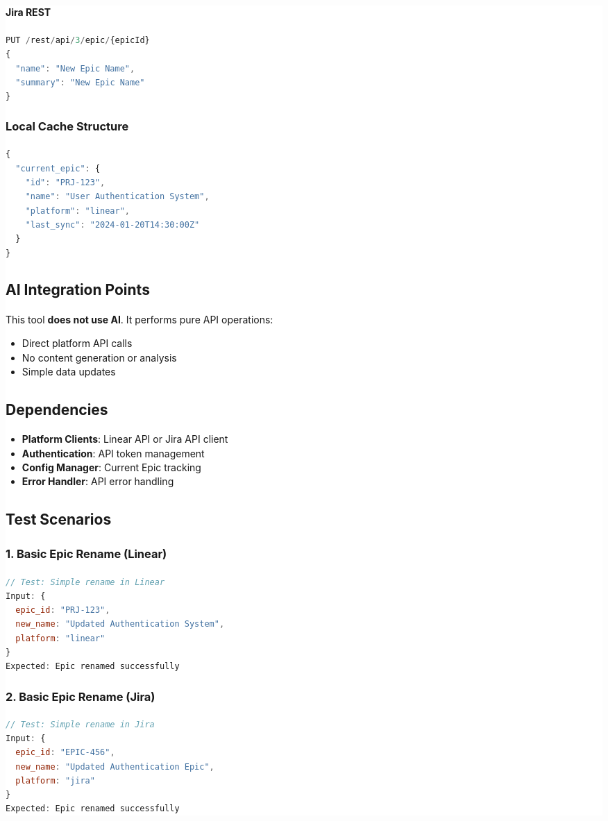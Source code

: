 #### Jira REST
```javascript
PUT /rest/api/3/epic/{epicId}
{
  "name": "New Epic Name",
  "summary": "New Epic Name"
}
```

### Local Cache Structure
```javascript
{
  "current_epic": {
    "id": "PRJ-123",
    "name": "User Authentication System",
    "platform": "linear",
    "last_sync": "2024-01-20T14:30:00Z"
  }
}
```

## AI Integration Points
This tool **does not use AI**. It performs pure API operations:
- Direct platform API calls
- No content generation or analysis
- Simple data updates

## Dependencies
- **Platform Clients**: Linear API or Jira API client
- **Authentication**: API token management
- **Config Manager**: Current Epic tracking
- **Error Handler**: API error handling

## Test Scenarios

### 1. Basic Epic Rename (Linear)
```javascript
// Test: Simple rename in Linear
Input: {
  epic_id: "PRJ-123",
  new_name: "Updated Authentication System",
  platform: "linear"
}
Expected: Epic renamed successfully
```

### 2. Basic Epic Rename (Jira)
```javascript
// Test: Simple rename in Jira
Input: {
  epic_id: "EPIC-456",
  new_name: "Updated Authentication Epic",
  platform: "jira"
}
Expected: Epic renamed successfully
```
